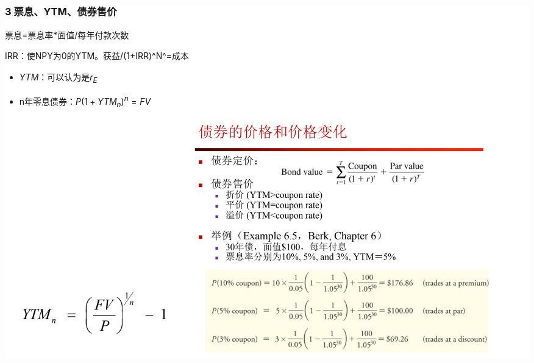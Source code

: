 

### 3 票息、YTM、债券售价

票息=票息率*面值/每年付款次数

IRR：使NPY为0的YTM。获益/(1+IRR)^N^=成本

* $YTM$：可以认为是$r_E$

* n年零息债券：$P(1+YTM_n)^n=FV$

<img src="复习.assets/image-20201112200614318.png" alt="image-20201112200614318" style="zoom: 50%;" />

<img src="复习.assets/image-20201112200856302.png" alt="image-20201112200856302" style="zoom:50%;" />
